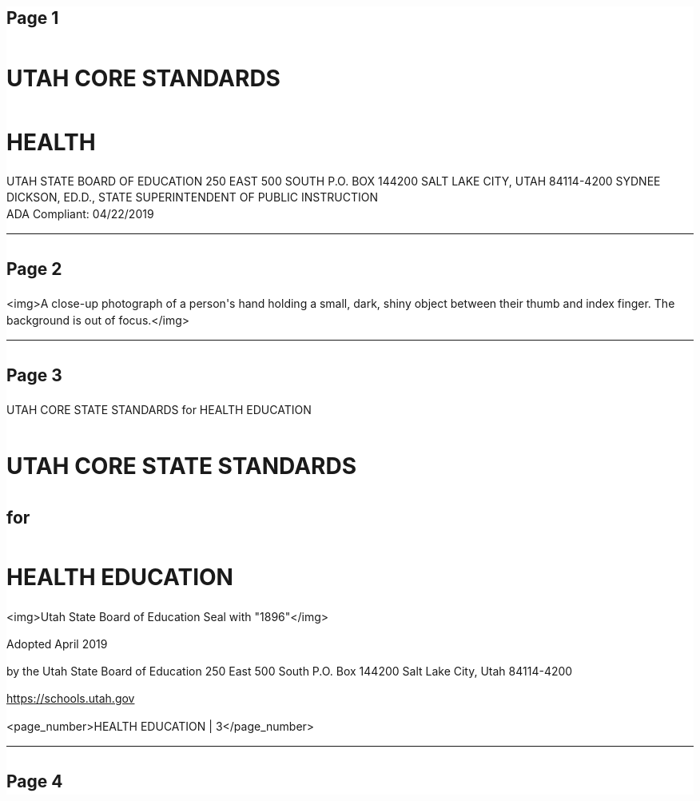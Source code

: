 ## Page 1

# UTAH CORE STANDARDS

# HEALTH

<footer>UTAH STATE BOARD OF EDUCATION 250 EAST 500 SOUTH P.O. BOX 144200 SALT LAKE CITY, UTAH 84114-4200 SYDNEE DICKSON, ED.D., STATE SUPERINTENDENT OF PUBLIC INSTRUCTION</footer>
<footer>ADA Compliant: 04/22/2019</footer>

---


## Page 2

&lt;img&gt;A close-up photograph of a person's hand holding a small, dark, shiny object between their thumb and index finger. The background is out of focus.&lt;/img&gt;

---


## Page 3

UTAH CORE STATE STANDARDS for HEALTH EDUCATION

# UTAH CORE STATE STANDARDS
## for
# HEALTH EDUCATION

&lt;img&gt;Utah State Board of Education Seal with "1896"&lt;/img&gt;

Adopted April 2019

by the
Utah State Board of Education
250 East 500 South
P.O. Box 144200
Salt Lake City, Utah 84114-4200

https://schools.utah.gov

&lt;page_number&gt;HEALTH EDUCATION | 3&lt;/page_number&gt;

---


## Page 4
